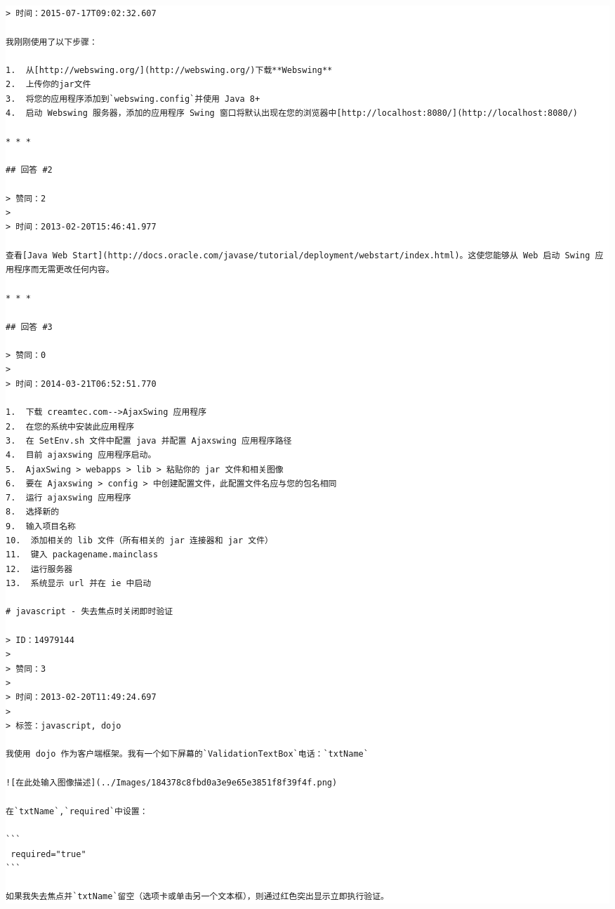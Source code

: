 ```` 
> 时间：2015-07-17T09:02:32.607

我刚刚使用了以下步骤：

1.  从[http://webswing.org/](http://webswing.org/)下载**Webswing**
2.  上传你的jar文件
3.  将您的应用程序添加到`webswing.config`并使用 Java 8+
4.  启动 Webswing 服务器，添加的应用程序 Swing 窗口将默认出现在您的浏览器中[http://localhost:8080/](http://localhost:8080/)

* * *

## 回答 #2

> 赞同：2
> 
> 时间：2013-02-20T15:46:41.977

查看[Java Web Start](http://docs.oracle.com/javase/tutorial/deployment/webstart/index.html)。这使您能够从 Web 启动 Swing 应用程序而无需更改任何内容。

* * *

## 回答 #3

> 赞同：0
> 
> 时间：2014-03-21T06:52:51.770

1.  下载 creamtec.com-->AjaxSwing 应用程序
2.  在您的系统中安装此应用程序
3.  在 SetEnv.sh 文件中配置 java 并配置 Ajaxswing 应用程序路径
4.  目前 ajaxswing 应用程序启动。
5.  AjaxSwing > webapps > lib > 粘贴你的 jar 文件和相关图像
6.  要在 Ajaxswing > config > 中创建配置文件，此配置文件名应与您的包名相同
7.  运行 ajaxswing 应用程序
8.  选择新的
9.  输入项目名称
10.  添加相关的 lib 文件（所有相关的 jar 连接器和 jar 文件）
11.  键入 packagename.mainclass
12.  运行服务器
13.  系统显示 url 并在 ie 中启动

# javascript - 失去焦点时关闭即时验证

> ID：14979144
> 
> 赞同：3
> 
> 时间：2013-02-20T11:49:24.697
> 
> 标签：javascript, dojo

我使用 dojo 作为客户端框架。我有一个如下屏幕的`ValidationTextBox`电话：`txtName`

![在此处输入图像描述](../Images/184378c8fbd0a3e9e65e3851f8f39f4f.png)

在`txtName`,`required`中设置：

```
 required="true" 
```

如果我失去焦点并`txtName`留空（选项卡或单击另一个文本框），则通过红色突出显示立即执行验证。
````